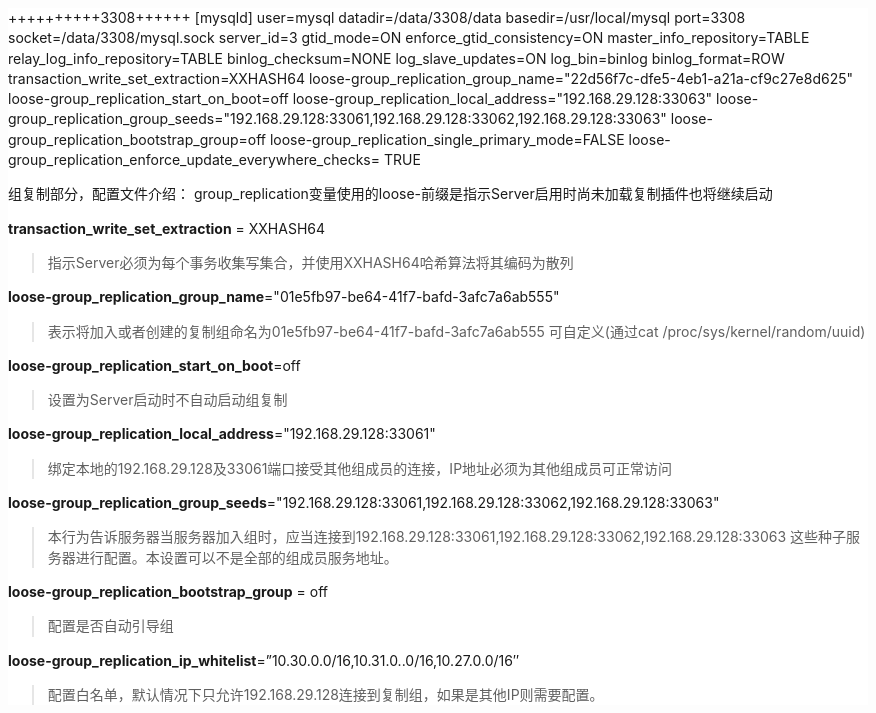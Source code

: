 ++++++++++3308++++++
[mysqld]
user=mysql
datadir=/data/3308/data
basedir=/usr/local/mysql
port=3308
socket=/data/3308/mysql.sock
server_id=3
gtid_mode=ON
enforce_gtid_consistency=ON
master_info_repository=TABLE
relay_log_info_repository=TABLE
binlog_checksum=NONE
log_slave_updates=ON
log_bin=binlog
binlog_format=ROW
transaction_write_set_extraction=XXHASH64
loose-group_replication_group_name="22d56f7c-dfe5-4eb1-a21a-cf9c27e8d625"
loose-group_replication_start_on_boot=off
loose-group_replication_local_address="192.168.29.128:33063"
loose-group_replication_group_seeds="192.168.29.128:33061,192.168.29.128:33062,192.168.29.128:33063"
loose-group_replication_bootstrap_group=off
loose-group_replication_single_primary_mode=FALSE
loose-group_replication_enforce_update_everywhere_checks= TRUE

组复制部分，配置文件介绍：
group_replication变量使用的loose-前缀是指示Server启用时尚未加载复制插件也将继续启动

**transaction_write_set_extraction** = XXHASH64

> 指示Server必须为每个事务收集写集合，并使用XXHASH64哈希算法将其编码为散列

**loose-group_replication_group_name**="01e5fb97-be64-41f7-bafd-3afc7a6ab555"

> 表示将加入或者创建的复制组命名为01e5fb97-be64-41f7-bafd-3afc7a6ab555
> 可自定义(通过cat /proc/sys/kernel/random/uuid)

**loose-group_replication_start_on_boot**=off 

> 设置为Server启动时不自动启动组复制

**loose-group_replication_local_address**="192.168.29.128:33061" 

> 绑定本地的192.168.29.128及33061端口接受其他组成员的连接，IP地址必须为其他组成员可正常访问

**loose-group_replication_group_seeds**="192.168.29.128:33061,192.168.29.128:33062,192.168.29.128:33063"

> 本行为告诉服务器当服务器加入组时，应当连接到192.168.29.128:33061,192.168.29.128:33062,192.168.29.128:33063
> 这些种子服务器进行配置。本设置可以不是全部的组成员服务地址。

**loose-group_replication_bootstrap_group** = off 
> 配置是否自动引导组

**loose-group_replication_ip_whitelist**=”10.30.0.0/16,10.31.0..0/16,10.27.0.0/16″
> 配置白名单，默认情况下只允许192.168.29.128连接到复制组，如果是其他IP则需要配置。
